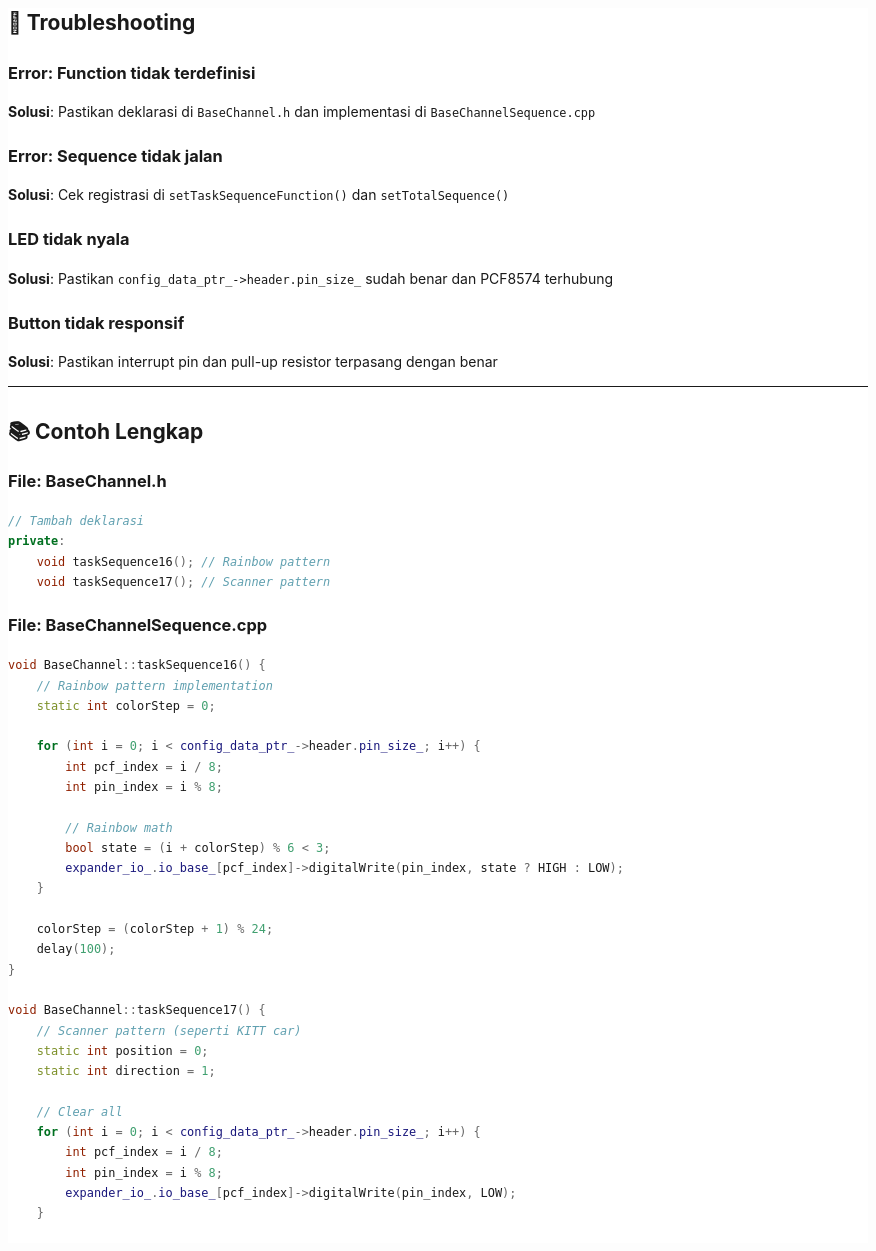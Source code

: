 
## 🚨 Troubleshooting

### Error: Function tidak terdefinisi

**Solusi**: Pastikan deklarasi di `BaseChannel.h` dan implementasi di `BaseChannelSequence.cpp`

### Error: Sequence tidak jalan

**Solusi**: Cek registrasi di `setTaskSequenceFunction()` dan `setTotalSequence()`

### LED tidak nyala

**Solusi**: Pastikan `config_data_ptr_->header.pin_size_` sudah benar dan PCF8574 terhubung

### Button tidak responsif

**Solusi**: Pastikan interrupt pin dan pull-up resistor terpasang dengan benar

---

## 📚 Contoh Lengkap

### File: BaseChannel.h

```cpp
// Tambah deklarasi
private:
    void taskSequence16(); // Rainbow pattern
    void taskSequence17(); // Scanner pattern
```

### File: BaseChannelSequence.cpp

```cpp
void BaseChannel::taskSequence16() {
    // Rainbow pattern implementation
    static int colorStep = 0;
    
    for (int i = 0; i < config_data_ptr_->header.pin_size_; i++) {
        int pcf_index = i / 8;
        int pin_index = i % 8;
        
        // Rainbow math
        bool state = (i + colorStep) % 6 < 3;
        expander_io_.io_base_[pcf_index]->digitalWrite(pin_index, state ? HIGH : LOW);
    }
    
    colorStep = (colorStep + 1) % 24;
    delay(100);
}

void BaseChannel::taskSequence17() {
    // Scanner pattern (seperti KITT car)
    static int position = 0;
    static int direction = 1;
    
    // Clear all
    for (int i = 0; i < config_data_ptr_->header.pin_size_; i++) {
        int pcf_index = i / 8;
        int pin_index = i % 8;
        expander_io_.io_base_[pcf_index]->digitalWrite(pin_index, LOW);
    }
    
```
